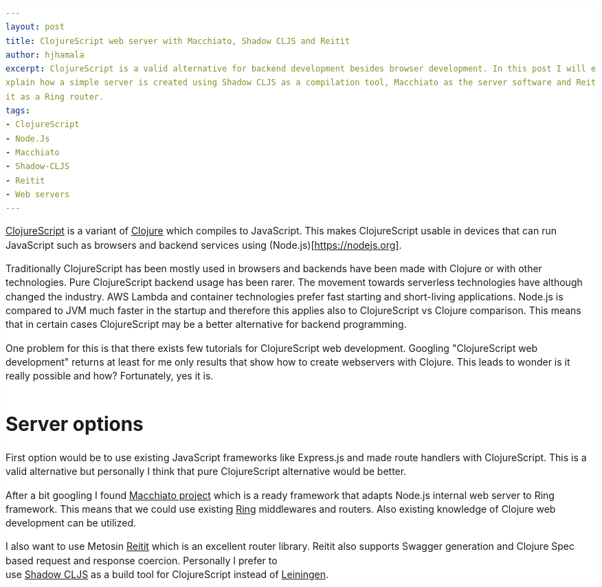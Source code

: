 ```yaml
---
layout: post
title: ClojureScript web server with Macchiato, Shadow CLJS and Reitit  
author: hjhamala
excerpt: ClojureScript is a valid alternative for backend development besides browser development. In this post I will explain how a simple server is created using Shadow CLJS as a compilation tool, Macchiato as the server software and Reitit as a Ring router. 
tags:
- ClojureScript
- Node.Js
- Macchiato
- Shadow-CLJS
- Reitit
- Web servers
---
```

[ClojureScript](https://clojurescript.org) is a variant of [Clojure](https://clojure.org) which compiles to JavaScript. 
This makes ClojureScript usable in devices that can run JavaScript such as browsers and backend services using (Node.js)[https://nodejs.org]. 

Traditionally ClojureScript has been mostly used in browsers and backends have been made with Clojure or with other technologies. 
Pure ClojureScript backend usage has been rarer. The movement towards serverless technologies have although changed the industry.
AWS Lambda and container technologies prefer fast starting and short-living applications. Node.js is compared to JVM much faster
in the startup and therefore this applies also to ClojureScript vs Clojure comparison. This means that in certain cases
ClojureScript may be a better alternative for backend programming.

One problem for this is that there exists few tutorials for ClojureScript web development. Googling "ClojureScript web development" returns at least 
for me only results that show how to create webservers with Clojure. This leads to wonder is it really possible and how? Fortunately,
yes it is.    

# Server options

First option would be to use existing JavaScript frameworks like Express.js and made route handlers with ClojureScript. 
This is a valid alternative but personally I think that pure ClojureScript alternative would be better.
  
After a bit googling I found [Macchiato project](https://macchiato-framework.github.io/) which is a ready framework that 
adapts Node.js internal web server to Ring framework. This means that we could use existing [Ring](https://github.com/ring-clojure/ring/wiki/Concepts) middlewares 
and routers. Also existing knowledge of Clojure web development can be utilized.

I also want to use Metosin [Reitit](https://github.com/metosin/reitit) which is an excellent router library.  Reitit also 
supports Swagger generation and Clojure Spec based request and response coercion.  Personally I prefer to  
use [Shadow CLJS](https://shadow-cljs.github.io/docs/UsersGuide.html) as a build tool for ClojureScript instead of [Leiningen](https://leiningen.org/). 
